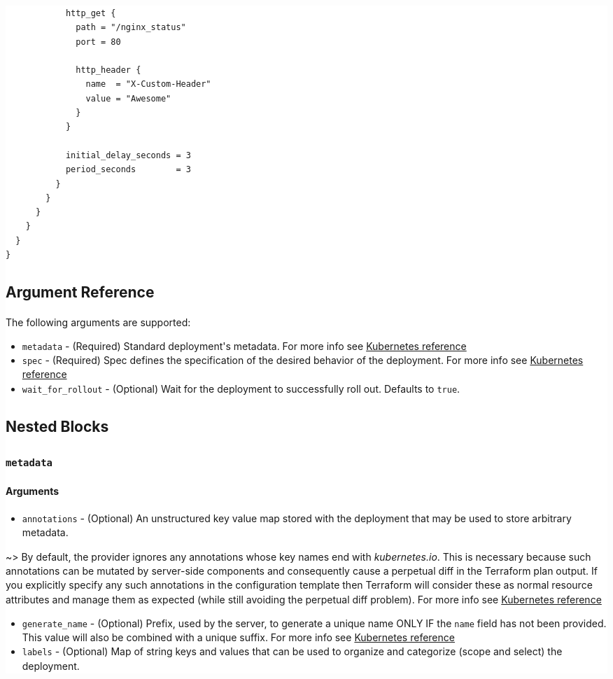 ```hcl
            http_get {
              path = "/nginx_status"
              port = 80

              http_header {
                name  = "X-Custom-Header"
                value = "Awesome"
              }
            }

            initial_delay_seconds = 3
            period_seconds        = 3
          }
        }
      }
    }
  }
}
```

## Argument Reference

The following arguments are supported:

* `metadata` - (Required) Standard deployment's metadata. For more info see [Kubernetes reference](https://github.com/kubernetes/community/blob/master/contributors/devel/sig-architecture/api-conventions.md#metadata)
* `spec` - (Required) Spec defines the specification of the desired behavior of the deployment. For more info see [Kubernetes reference](https://github.com/kubernetes/community/blob/master/contributors/devel/sig-architecture/api-conventions.md#spec-and-status)
* `wait_for_rollout` - (Optional) Wait for the deployment to successfully roll out. Defaults to `true`.

## Nested Blocks

### `metadata`

#### Arguments

* `annotations` - (Optional) An unstructured key value map stored with the deployment that may be used to store arbitrary metadata. 

~> By default, the provider ignores any annotations whose key names end with *kubernetes.io*. This is necessary because such annotations can be mutated by server-side components and consequently cause a perpetual diff in the Terraform plan output. If you explicitly specify any such annotations in the configuration template then Terraform will consider these as normal resource attributes and manage them as expected (while still avoiding the perpetual diff problem). For more info see [Kubernetes reference](http://kubernetes.io/docs/user-guide/annotations)

* `generate_name` - (Optional) Prefix, used by the server, to generate a unique name ONLY IF the `name` field has not been provided. This value will also be combined with a unique suffix. For more info see [Kubernetes reference](https://github.com/kubernetes/community/blob/master/contributors/devel/sig-architecture/api-conventions.md#idempotency)
* `labels` - (Optional) Map of string keys and values that can be used to organize and categorize (scope and select) the deployment. 
